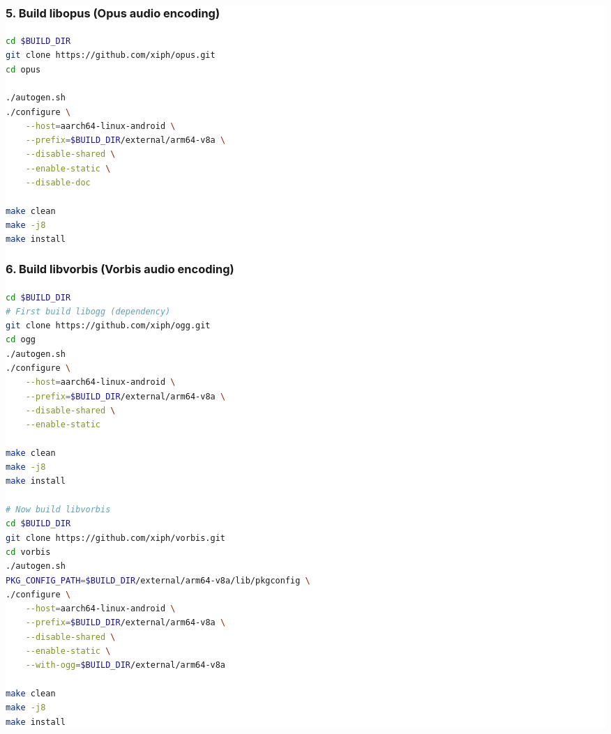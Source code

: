 
### 5. Build libopus (Opus audio encoding)

```bash
cd $BUILD_DIR
git clone https://github.com/xiph/opus.git
cd opus

./autogen.sh
./configure \
    --host=aarch64-linux-android \
    --prefix=$BUILD_DIR/external/arm64-v8a \
    --disable-shared \
    --enable-static \
    --disable-doc

make clean
make -j8
make install
```

### 6. Build libvorbis (Vorbis audio encoding)

```bash
cd $BUILD_DIR
# First build libogg (dependency)
git clone https://github.com/xiph/ogg.git
cd ogg
./autogen.sh
./configure \
    --host=aarch64-linux-android \
    --prefix=$BUILD_DIR/external/arm64-v8a \
    --disable-shared \
    --enable-static

make clean
make -j8
make install

# Now build libvorbis
cd $BUILD_DIR
git clone https://github.com/xiph/vorbis.git
cd vorbis
./autogen.sh
PKG_CONFIG_PATH=$BUILD_DIR/external/arm64-v8a/lib/pkgconfig \
./configure \
    --host=aarch64-linux-android \
    --prefix=$BUILD_DIR/external/arm64-v8a \
    --disable-shared \
    --enable-static \
    --with-ogg=$BUILD_DIR/external/arm64-v8a

make clean
make -j8
make install
```
